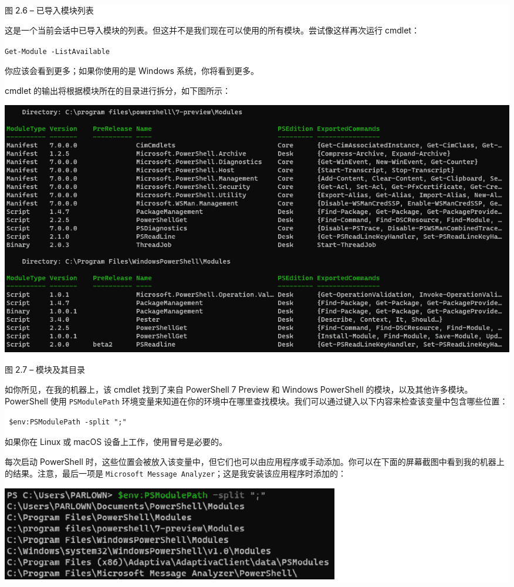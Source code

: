 图 2.6 – 已导入模块列表

这是一个当前会话中已导入模块的列表。但这并不是我们现在可以使用的所有模块。尝试像这样再次运行 cmdlet：

```
Get-Module -ListAvailable
```

你应该会看到更多；如果你使用的是 Windows 系统，你将看到更多。

cmdlet 的输出将根据模块所在的目录进行拆分，如下图所示：

![图 2.7 – 模块及其目录](img/B17600_02_007.jpg)

图 2.7 – 模块及其目录

如你所见，在我的机器上，该 cmdlet 找到了来自 PowerShell 7 Preview 和 Windows PowerShell 的模块，以及其他许多模块。PowerShell 使用 `PSModulePath` 环境变量来知道在你的环境中在哪里查找模块。我们可以通过键入以下内容来检查该变量中包含哪些位置：

```
 $env:PSModulePath -split ";"
```

如果你在 Linux 或 macOS 设备上工作，使用冒号是必要的。

每次启动 PowerShell 时，这些位置会被放入该变量中，但它们也可以由应用程序或手动添加。你可以在下面的屏幕截图中看到我的机器上的结果。注意，最后一项是 `Microsoft Message Analyzer`；这是我安装该应用程序时添加的：

![图 2.8 – PSModulePath 变量](img/B17600_02_008.jpg)
